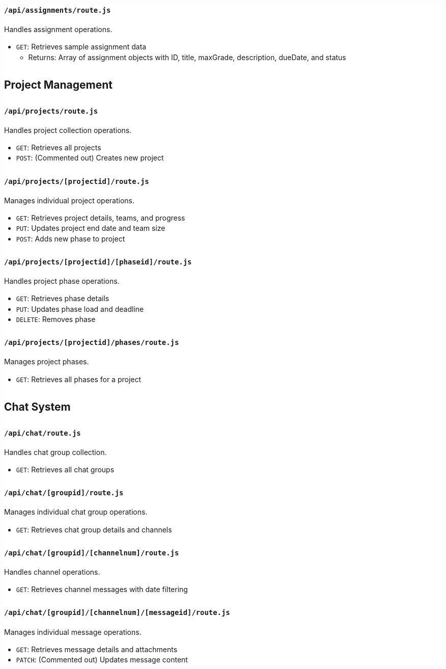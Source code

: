 ### `/api/assignments/route.js`
Handles assignment operations.
- `GET`: Retrieves sample assignment data
  - Returns: Array of assignment objects with ID, title, maxGrade, description, dueDate, and status

## Project Management

### `/api/projects/route.js`
Handles project collection operations.
- `GET`: Retrieves all projects
- `POST`: (Commented out) Creates new project

### `/api/projects/[projectid]/route.js`
Manages individual project operations.
- `GET`: Retrieves project details, teams, and progress
- `PUT`: Updates project end date and team size
- `POST`: Adds new phase to project

### `/api/projects/[projectid]/[phaseid]/route.js`
Handles project phase operations.
- `GET`: Retrieves phase details
- `PUT`: Updates phase load and deadline
- `DELETE`: Removes phase

### `/api/projects/[projectid]/phases/route.js`
Manages project phases.
- `GET`: Retrieves all phases for a project

## Chat System

### `/api/chat/route.js`
Handles chat group collection.
- `GET`: Retrieves all chat groups

### `/api/chat/[groupid]/route.js`
Manages individual chat group operations.
- `GET`: Retrieves chat group details and channels

### `/api/chat/[groupid]/[channelnum]/route.js`
Handles channel operations.
- `GET`: Retrieves channel messages with date filtering

### `/api/chat/[groupid]/[channelnum]/[messageid]/route.js`
Manages individual message operations.
- `GET`: Retrieves message details and attachments
- `PATCH`: (Commented out) Updates message content
